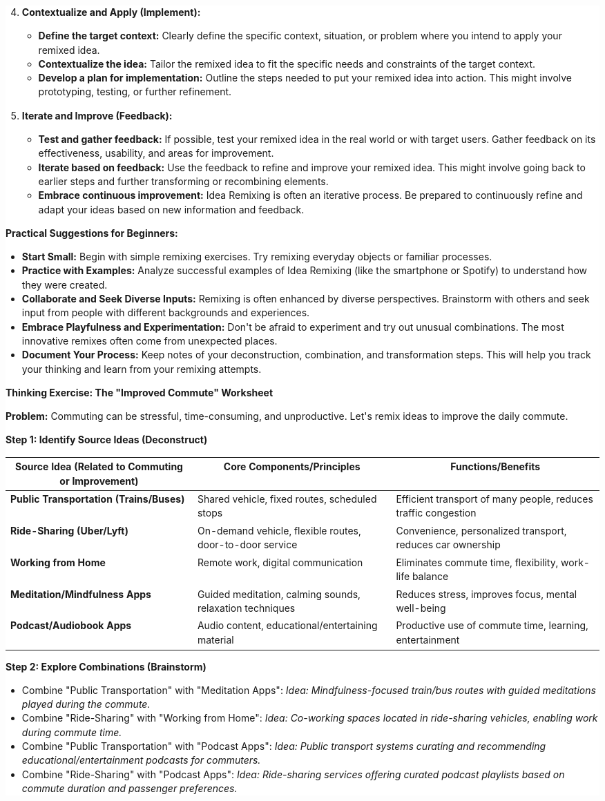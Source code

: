 4.  **Contextualize and Apply (Implement):**
    *   **Define the target context:**  Clearly define the specific context, situation, or problem where you intend to apply your remixed idea.
    *   **Contextualize the idea:**  Tailor the remixed idea to fit the specific needs and constraints of the target context.
    *   **Develop a plan for implementation:**  Outline the steps needed to put your remixed idea into action.  This might involve prototyping, testing, or further refinement.

5.  **Iterate and Improve (Feedback):**
    *   **Test and gather feedback:**  If possible, test your remixed idea in the real world or with target users.  Gather feedback on its effectiveness, usability, and areas for improvement.
    *   **Iterate based on feedback:**  Use the feedback to refine and improve your remixed idea.  This might involve going back to earlier steps and further transforming or recombining elements.
    *   **Embrace continuous improvement:**  Idea Remixing is often an iterative process.  Be prepared to continuously refine and adapt your ideas based on new information and feedback.

**Practical Suggestions for Beginners:**

*   **Start Small:**  Begin with simple remixing exercises.  Try remixing everyday objects or familiar processes.
*   **Practice with Examples:**  Analyze successful examples of Idea Remixing (like the smartphone or Spotify) to understand how they were created.
*   **Collaborate and Seek Diverse Inputs:**  Remixing is often enhanced by diverse perspectives.  Brainstorm with others and seek input from people with different backgrounds and experiences.
*   **Embrace Playfulness and Experimentation:**  Don't be afraid to experiment and try out unusual combinations.  The most innovative remixes often come from unexpected places.
*   **Document Your Process:**  Keep notes of your deconstruction, combination, and transformation steps. This will help you track your thinking and learn from your remixing attempts.

**Thinking Exercise: The "Improved Commute" Worksheet**

**Problem:**  Commuting can be stressful, time-consuming, and unproductive. Let's remix ideas to improve the daily commute.

**Step 1: Identify Source Ideas (Deconstruct)**

| Source Idea (Related to Commuting or Improvement) | Core Components/Principles | Functions/Benefits |
|---|---|---|
| **Public Transportation (Trains/Buses)** | Shared vehicle, fixed routes, scheduled stops | Efficient transport of many people, reduces traffic congestion |
| **Ride-Sharing (Uber/Lyft)** | On-demand vehicle, flexible routes, door-to-door service | Convenience, personalized transport, reduces car ownership |
| **Working from Home** | Remote work, digital communication | Eliminates commute time, flexibility, work-life balance |
| **Meditation/Mindfulness Apps** | Guided meditation, calming sounds, relaxation techniques | Reduces stress, improves focus, mental well-being |
| **Podcast/Audiobook Apps** | Audio content, educational/entertaining material | Productive use of commute time, learning, entertainment |

**Step 2: Explore Combinations (Brainstorm)**

*   Combine "Public Transportation" with "Meditation Apps": *Idea:  Mindfulness-focused train/bus routes with guided meditations played during the commute.*
*   Combine "Ride-Sharing" with "Working from Home": *Idea:  Co-working spaces located in ride-sharing vehicles, enabling work during commute time.*
*   Combine "Public Transportation" with "Podcast Apps": *Idea:  Public transport systems curating and recommending educational/entertainment podcasts for commuters.*
*   Combine "Ride-Sharing" with "Podcast Apps": *Idea:  Ride-sharing services offering curated podcast playlists based on commute duration and passenger preferences.*
